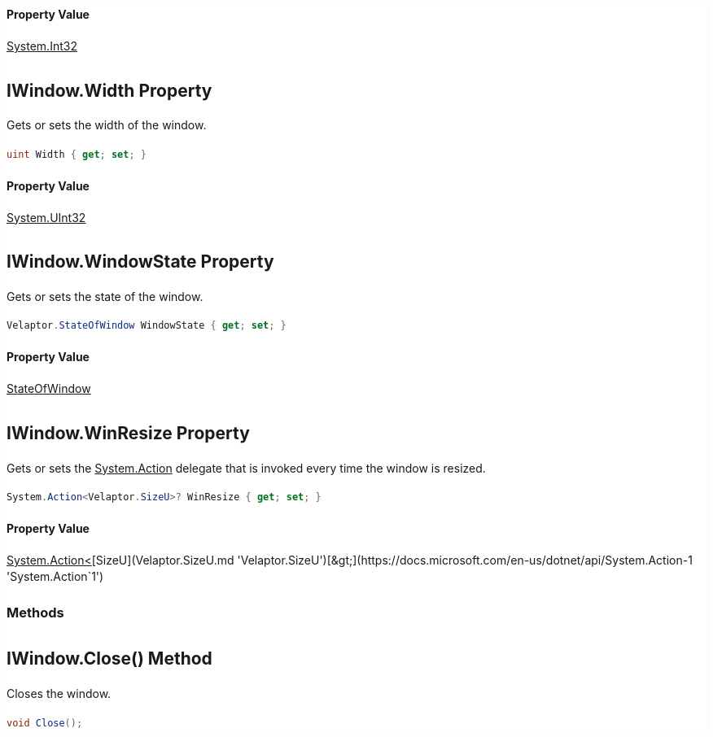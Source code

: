 #### Property Value
[System.Int32](https://docs.microsoft.com/en-us/dotnet/api/System.Int32 'System.Int32')

<a name='Velaptor.UI.IWindow.Width'></a>

## IWindow.Width Property

Gets or sets the width of the window.

```csharp
uint Width { get; set; }
```

#### Property Value
[System.UInt32](https://docs.microsoft.com/en-us/dotnet/api/System.UInt32 'System.UInt32')

<a name='Velaptor.UI.IWindow.WindowState'></a>

## IWindow.WindowState Property

Gets or sets the state of the window.

```csharp
Velaptor.StateOfWindow WindowState { get; set; }
```

#### Property Value
[StateOfWindow](Velaptor.StateOfWindow.md 'Velaptor.StateOfWindow')

<a name='Velaptor.UI.IWindow.WinResize'></a>

## IWindow.WinResize Property

Gets or sets the [System.Action](https://docs.microsoft.com/en-us/dotnet/api/System.Action 'System.Action') delegate that is invoked every time the window is resized.

```csharp
System.Action<Velaptor.SizeU>? WinResize { get; set; }
```

#### Property Value
[System.Action&lt;](https://docs.microsoft.com/en-us/dotnet/api/System.Action-1 'System.Action`1')[SizeU](Velaptor.SizeU.md 'Velaptor.SizeU')[&gt;](https://docs.microsoft.com/en-us/dotnet/api/System.Action-1 'System.Action`1')
### Methods

<a name='Velaptor.UI.IWindow.Close()'></a>

## IWindow.Close() Method

Closes the window.

```csharp
void Close();
```
